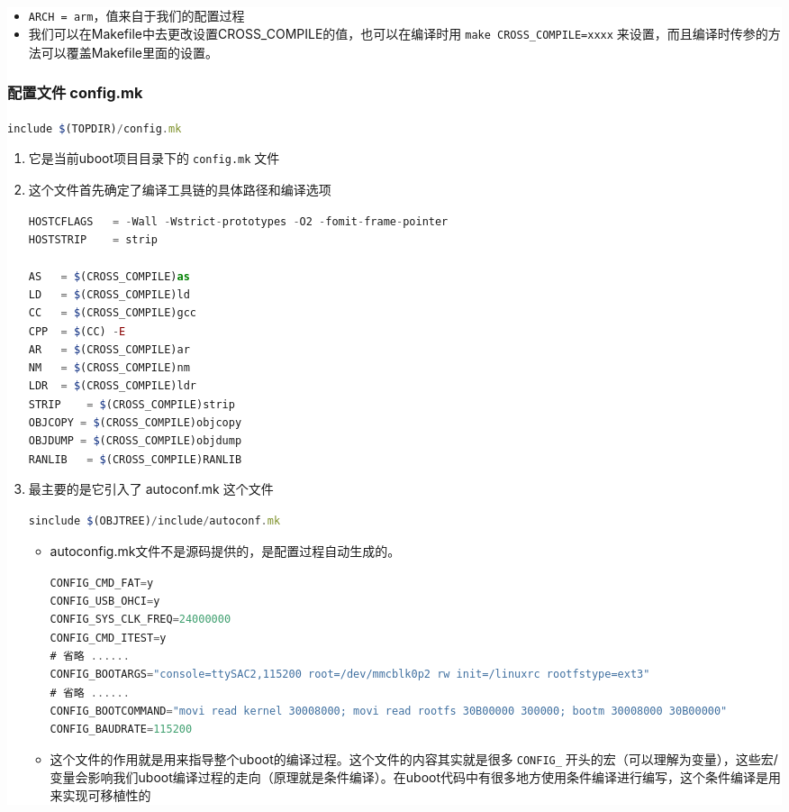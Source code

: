 - `ARCH = arm`，值来自于我们的配置过程
- 我们可以在Makefile中去更改设置CROSS_COMPILE的值，也可以在编译时用 `make CROSS_COMPILE=xxxx` 来设置，而且编译时传参的方法可以覆盖Makefile里面的设置。

### 配置文件 config.mk

```js
include $(TOPDIR)/config.mk
```

1. 它是当前uboot项目目录下的 `config.mk` 文件

2. 这个文件首先确定了编译工具链的具体路径和编译选项

   ```js
   HOSTCFLAGS	= -Wall -Wstrict-prototypes -O2 -fomit-frame-pointer
   HOSTSTRIP	= strip
   
   AS	= $(CROSS_COMPILE)as
   LD	= $(CROSS_COMPILE)ld
   CC	= $(CROSS_COMPILE)gcc
   CPP	= $(CC) -E
   AR	= $(CROSS_COMPILE)ar
   NM	= $(CROSS_COMPILE)nm
   LDR	= $(CROSS_COMPILE)ldr
   STRIP	= $(CROSS_COMPILE)strip
   OBJCOPY = $(CROSS_COMPILE)objcopy
   OBJDUMP = $(CROSS_COMPILE)objdump
   RANLIB	= $(CROSS_COMPILE)RANLIB
   ```

3. 最主要的是它引入了 autoconf.mk 这个文件

   ```js
   sinclude $(OBJTREE)/include/autoconf.mk
   ```

   - autoconfig.mk文件不是源码提供的，是配置过程自动生成的。

     ```js
     CONFIG_CMD_FAT=y
     CONFIG_USB_OHCI=y
     CONFIG_SYS_CLK_FREQ=24000000
     CONFIG_CMD_ITEST=y
     # 省略 ......
     CONFIG_BOOTARGS="console=ttySAC2,115200 root=/dev/mmcblk0p2 rw init=/linuxrc rootfstype=ext3"
     # 省略 ......
     CONFIG_BOOTCOMMAND="movi read kernel 30008000; movi read rootfs 30B00000 300000; bootm 30008000 30B00000"
     CONFIG_BAUDRATE=115200
     ```

   - 这个文件的作用就是用来指导整个uboot的编译过程。这个文件的内容其实就是很多 `CONFIG_` 开头的宏（可以理解为变量），这些宏/变量会影响我们uboot编译过程的走向（原理就是条件编译）。在uboot代码中有很多地方使用条件编译进行编写，这个条件编译是用来实现可移植性的
